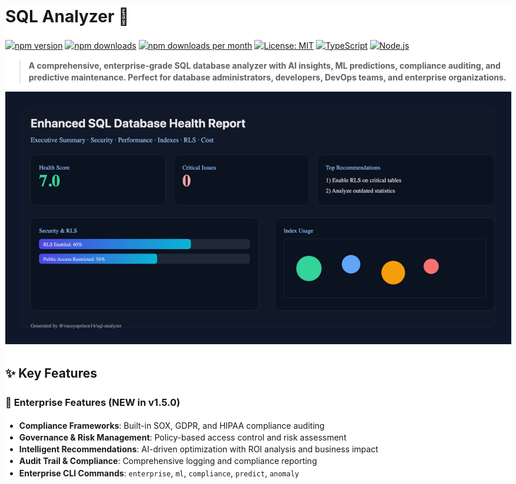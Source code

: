 # SQL Analyzer 🚀

[![npm version](https://img.shields.io/npm/v/@vasoyaprince14/sql-analyzer.svg)](https://www.npmjs.com/package/@vasoyaprince14/sql-analyzer)
[![npm downloads](https://img.shields.io/npm/dt/@vasoyaprince14/sql-analyzer.svg)](https://www.npmjs.com/package/@vasoyaprince14/sql-analyzer)
[![npm downloads per month](https://img.shields.io/npm/dm/@vasoyaprince14/sql-analyzer.svg)](https://www.npmjs.com/package/@vasoyaprince14/sql-analyzer)
[![License: MIT](https://img.shields.io/badge/License-MIT-yellow.svg)](https://opensource.org/licenses/MIT)
[![TypeScript](https://img.shields.io/badge/%3C%2F%3E-TypeScript-%230074c1.svg)](http://www.typescriptlang.org/)
[![Node.js](https://img.shields.io/badge/Node.js-18%2B-green.svg)](https://nodejs.org/)

> **A comprehensive, enterprise-grade SQL database analyzer with AI insights, ML predictions, compliance auditing, and predictive maintenance. Perfect for database administrators, developers, DevOps teams, and enterprise organizations.**

![Report Preview](https://raw.githubusercontent.com/vasoyaprince14/sql-optimizer/main/docs/assets/report-preview.png)

## ✨ Key Features

### 🏢 **Enterprise Features** (NEW in v1.5.0)
- **Compliance Frameworks**: Built-in SOX, GDPR, and HIPAA compliance auditing
- **Governance & Risk Management**: Policy-based access control and risk assessment
- **Intelligent Recommendations**: AI-driven optimization with ROI analysis and business impact
- **Audit Trail & Compliance**: Comprehensive logging and compliance reporting
- **Enterprise CLI Commands**: `enterprise`, `ml`, `compliance`, `predict`, `anomaly`
